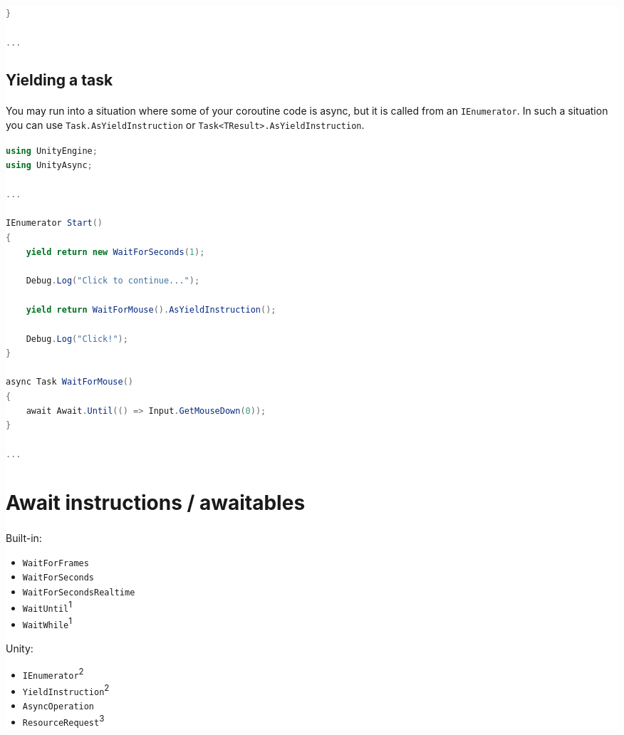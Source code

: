 ```c#
}

...

```

## Yielding a task
You may run into a situation where some of your coroutine code is async, but it is called from an `IEnumerator`. In such a situation you can use `Task.AsYieldInstruction` or `Task<TResult>.AsYieldInstruction`.
```c#
using UnityEngine;
using UnityAsync;

...

IEnumerator Start()
{
	yield return new WaitForSeconds(1);
	
	Debug.Log("Click to continue...");
	
	yield return WaitForMouse().AsYieldInstruction();
	
	Debug.Log("Click!");
}

async Task WaitForMouse()
{
	await Await.Until(() => Input.GetMouseDown(0));
}

...

```

# Await instructions / awaitables
Built-in:
* `WaitForFrames`
* `WaitForSeconds`
* `WaitForSecondsRealtime`
* `WaitUntil`<sup>1</sup>
* `WaitWhile`<sup>1</sup>

Unity:
* `IEnumerator`<sup>2</sup>
* `YieldInstruction`<sup>2</sup>
* `AsyncOperation`
* `ResourceRequest`<sup>3</sup>
